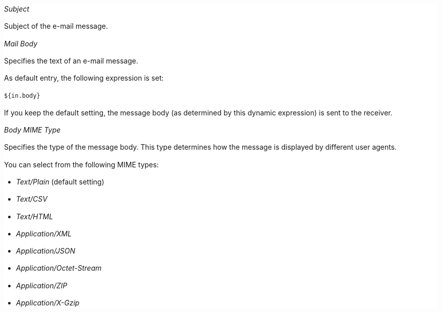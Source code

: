 *Subject*

</td>
<td valign="top">

Subject of the e-mail message.

</td>
</tr>
<tr>
<td valign="top">

*Mail Body*

</td>
<td valign="top">

Specifies the text of an e-mail message.

As default entry, the following expression is set:

`${in.body}`

If you keep the default setting, the message body \(as determined by this dynamic expression\) is sent to the receiver.

</td>
</tr>
<tr>
<td valign="top">

*Body MIME Type*

</td>
<td valign="top">

Specifies the type of the message body. This type determines how the message is displayed by different user agents.

You can select from the following MIME types:

-   *Text/Plain* \(default setting\)

-   *Text/CSV* 

-   *Text/HTML*

-   *Application/XML*

-   *Application/JSON*

-   *Application/Octet-Stream*

-   *Application/ZIP*

-   *Application/X-Gzip*




</td>
</tr>
<tr>
<td valign="top">
